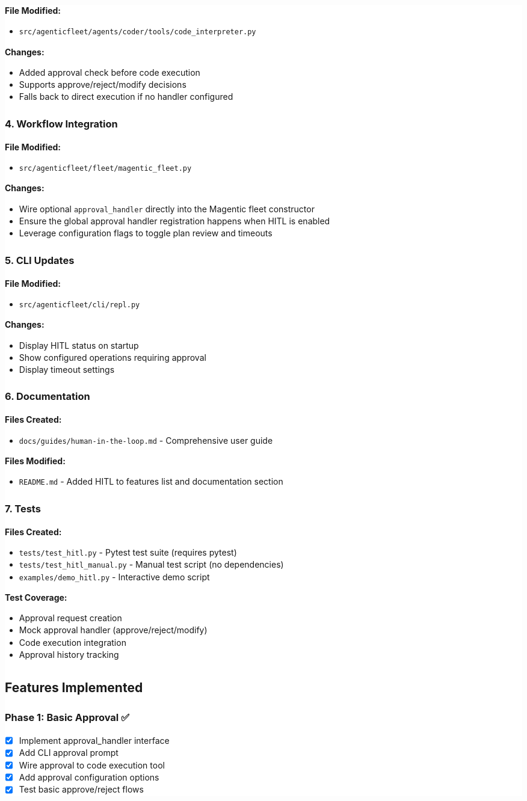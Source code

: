 **File Modified:**
- `src/agenticfleet/agents/coder/tools/code_interpreter.py`

**Changes:**
- Added approval check before code execution
- Supports approve/reject/modify decisions
- Falls back to direct execution if no handler configured

### 4. Workflow Integration

**File Modified:**
- `src/agenticfleet/fleet/magentic_fleet.py`

**Changes:**
- Wire optional `approval_handler` directly into the Magentic fleet constructor
- Ensure the global approval handler registration happens when HITL is enabled
- Leverage configuration flags to toggle plan review and timeouts

### 5. CLI Updates

**File Modified:**
- `src/agenticfleet/cli/repl.py`

**Changes:**
- Display HITL status on startup
- Show configured operations requiring approval
- Display timeout settings

### 6. Documentation

**Files Created:**
- `docs/guides/human-in-the-loop.md` - Comprehensive user guide

**Files Modified:**
- `README.md` - Added HITL to features list and documentation section

### 7. Tests

**Files Created:**
- `tests/test_hitl.py` - Pytest test suite (requires pytest)
- `tests/test_hitl_manual.py` - Manual test script (no dependencies)
- `examples/demo_hitl.py` - Interactive demo script

**Test Coverage:**
- Approval request creation
- Mock approval handler (approve/reject/modify)
- Code execution integration
- Approval history tracking

## Features Implemented

### Phase 1: Basic Approval ✅

- [x] Implement approval_handler interface
- [x] Add CLI approval prompt
- [x] Wire approval to code execution tool
- [x] Add approval configuration options
- [x] Test basic approve/reject flows
